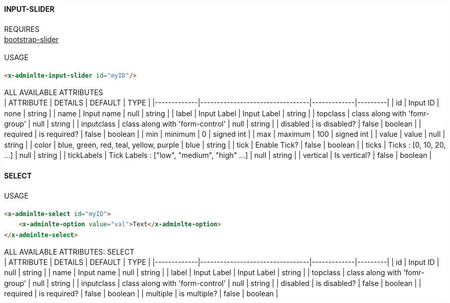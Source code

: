 #### INPUT-SLIDER
REQUIRES  
[bootstrap-slider](https://github.com/seiyria/bootstrap-slider)  

USAGE
```html
<x-adminlte-input-slider id="myID"/>
```

ALL AVAILABLE ATTRIBUTES  
| ATTRIBUTE   | DETAILS                         | DEFAULT     | TYPE    |
|-------------|---------------------------------|-------------|---------|
| id          | Input ID                        | none        | string  |
| name        | Input name                      | null        | string  |
| label       | Input Label                     | Input Label | string  |
| topclass    | class along with 'fomr-group'   | null        | string  |
| inputclass  | class along with 'form-control' | null        | string  |
| disabled    | is disabled?                    | false       | boolean |
| required    | is required?                    | false       | boolean |
| min         | minimum                         | 0           | signed int |
| max         | maximum                         | 100           | signed int |
| value         | value                         | null           | string |
| color         | blue, green, red, teal, yellow, purple | blue  | string |
| tick         | Enable Tick? | false  | boolean |
| ticks         | Ticks : [0, 10, 20, ...] | null  | string |
| tickLabels         | Tick Labels : ["low", "medium", "high" ...] | null  | string |
| vertical         | Is vertical? | false  | boolean |


#### SELECT 

USAGE
```html
<x-adminlte-select id="myID">
    <x-adminlte-option value="val">Text</x-adminlte-option>
</x-adminlte-select>
```

ALL AVAILABLE ATTRIBUTES: SELECT  
| ATTRIBUTE   | DETAILS                         | DEFAULT     | TYPE    |
|-------------|---------------------------------|-------------|---------|
| id          | Input ID                        | null        | string  |
| name        | Input name                      | null        | string  |
| label       | Input Label                     | Input Label | string  |
| topclass    | class along with 'fomr-group'   | null        | string  |
| inputclass  | class along with 'form-control' | null        | string  |
| disabled    | is disabled?                    | false       | boolean |
| required    | is required?                    | false       | boolean |
| multiple    | is multiple?                    | false       | boolean |
